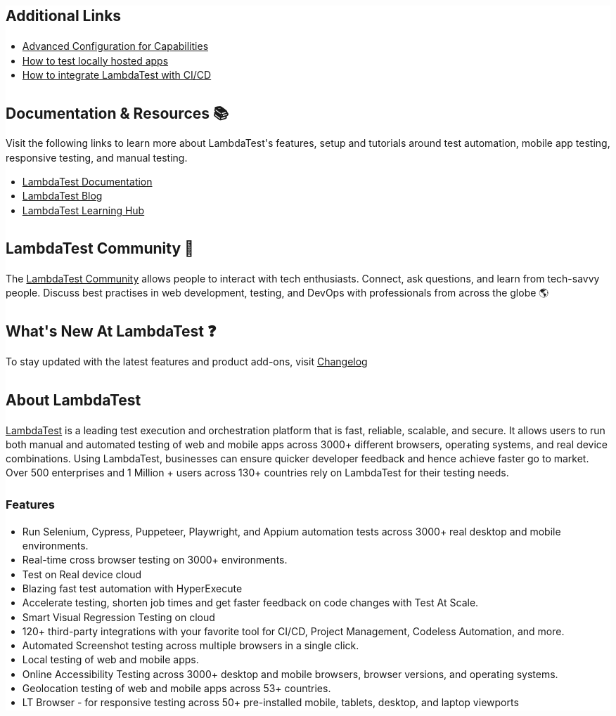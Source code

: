 ## Additional Links

- [Advanced Configuration for Capabilities](https://www.lambdatest.com/support/docs/desired-capabilities-in-appium/)
- [How to test locally hosted apps](https://www.lambdatest.com/support/docs/testing-locally-hosted-pages/)
- [How to integrate LambdaTest with CI/CD](https://www.lambdatest.com/support/docs/integrations-with-ci-cd-tools/)

## Documentation & Resources :books:

Visit the following links to learn more about LambdaTest's features, setup and tutorials around test automation, mobile app testing, responsive testing, and manual testing.

- [LambdaTest Documentation](https://www.lambdatest.com/support/docs/?utm_source=github&utm_medium=repo&utm_campaign=LT-appium-nodejs-moch)
- [LambdaTest Blog](https://www.lambdatest.com/blog/?utm_source=github&utm_medium=repo&utm_campaign=LT-appium-nodejs-mocha)
- [LambdaTest Learning Hub](https://www.lambdatest.com/learning-hub/?utm_source=github&utm_medium=repo&utm_campaign=LT-appium-nodejs-mocha)

## LambdaTest Community :busts_in_silhouette:

The [LambdaTest Community](https://community.lambdatest.com/?utm_source=github&utm_medium=repo&utm_campaign=LT-appium-nodejs) allows people to interact with tech enthusiasts. Connect, ask questions, and learn from tech-savvy people. Discuss best practises in web development, testing, and DevOps with professionals from across the globe 🌎

## What's New At LambdaTest ❓

To stay updated with the latest features and product add-ons, visit [Changelog](https://changelog.lambdatest.com/)

## About LambdaTest

[LambdaTest](https://www.lambdatest.com/?utm_source=github&utm_medium=repo&utm_campaign=LT-appium-nodejs) is a leading test execution and orchestration platform that is fast, reliable, scalable, and secure. It allows users to run both manual and automated testing of web and mobile apps across 3000+ different browsers, operating systems, and real device combinations. Using LambdaTest, businesses can ensure quicker developer feedback and hence achieve faster go to market. Over 500 enterprises and 1 Million + users across 130+ countries rely on LambdaTest for their testing needs.

### Features

- Run Selenium, Cypress, Puppeteer, Playwright, and Appium automation tests across 3000+ real desktop and mobile environments.
- Real-time cross browser testing on 3000+ environments.
- Test on Real device cloud
- Blazing fast test automation with HyperExecute
- Accelerate testing, shorten job times and get faster feedback on code changes with Test At Scale.
- Smart Visual Regression Testing on cloud
- 120+ third-party integrations with your favorite tool for CI/CD, Project Management, Codeless Automation, and more.
- Automated Screenshot testing across multiple browsers in a single click.
- Local testing of web and mobile apps.
- Online Accessibility Testing across 3000+ desktop and mobile browsers, browser versions, and operating systems.
- Geolocation testing of web and mobile apps across 53+ countries.
- LT Browser - for responsive testing across 50+ pre-installed mobile, tablets, desktop, and laptop viewports
